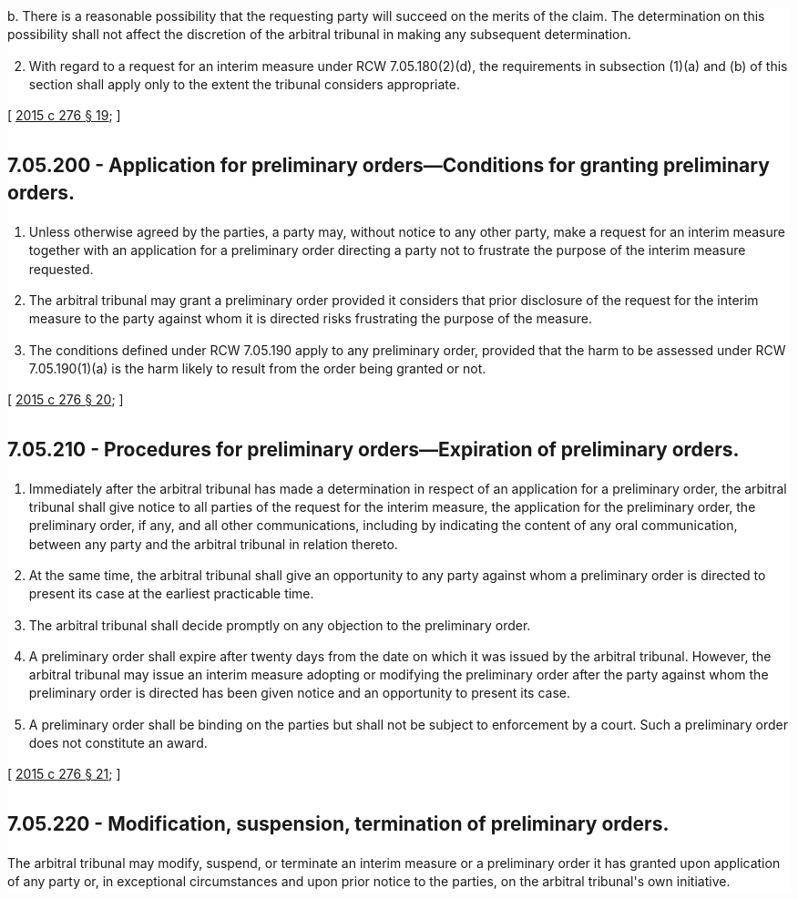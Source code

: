    b. There is a reasonable possibility that the requesting party will succeed on the merits of the claim. The determination on this possibility shall not affect the discretion of the arbitral tribunal in making any subsequent determination.

2. With regard to a request for an interim measure under RCW 7.05.180(2)(d), the requirements in subsection (1)(a) and (b) of this section shall apply only to the extent the tribunal considers appropriate.

\[ [2015 c 276 § 19](https://lawfilesext.leg.wa.gov/biennium/2015-16/Pdf/Bills/Session%20Laws/Senate/5227.SL.pdf?cite=2015%20c%20276%20§%2019); \]

## 7.05.200 - Application for preliminary orders—Conditions for granting preliminary orders.
1. Unless otherwise agreed by the parties, a party may, without notice to any other party, make a request for an interim measure together with an application for a preliminary order directing a party not to frustrate the purpose of the interim measure requested.

2. The arbitral tribunal may grant a preliminary order provided it considers that prior disclosure of the request for the interim measure to the party against whom it is directed risks frustrating the purpose of the measure.

3. The conditions defined under RCW 7.05.190 apply to any preliminary order, provided that the harm to be assessed under RCW 7.05.190(1)(a) is the harm likely to result from the order being granted or not.

\[ [2015 c 276 § 20](https://lawfilesext.leg.wa.gov/biennium/2015-16/Pdf/Bills/Session%20Laws/Senate/5227.SL.pdf?cite=2015%20c%20276%20§%2020); \]

## 7.05.210 - Procedures for preliminary orders—Expiration of preliminary orders.
1. Immediately after the arbitral tribunal has made a determination in respect of an application for a preliminary order, the arbitral tribunal shall give notice to all parties of the request for the interim measure, the application for the preliminary order, the preliminary order, if any, and all other communications, including by indicating the content of any oral communication, between any party and the arbitral tribunal in relation thereto.

2. At the same time, the arbitral tribunal shall give an opportunity to any party against whom a preliminary order is directed to present its case at the earliest practicable time.

3. The arbitral tribunal shall decide promptly on any objection to the preliminary order.

4. A preliminary order shall expire after twenty days from the date on which it was issued by the arbitral tribunal. However, the arbitral tribunal may issue an interim measure adopting or modifying the preliminary order after the party against whom the preliminary order is directed has been given notice and an opportunity to present its case.

5. A preliminary order shall be binding on the parties but shall not be subject to enforcement by a court. Such a preliminary order does not constitute an award.

\[ [2015 c 276 § 21](https://lawfilesext.leg.wa.gov/biennium/2015-16/Pdf/Bills/Session%20Laws/Senate/5227.SL.pdf?cite=2015%20c%20276%20§%2021); \]

## 7.05.220 - Modification, suspension, termination of preliminary orders.
The arbitral tribunal may modify, suspend, or terminate an interim measure or a preliminary order it has granted upon application of any party or, in exceptional circumstances and upon prior notice to the parties, on the arbitral tribunal's own initiative.
